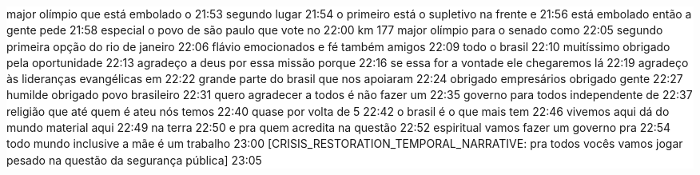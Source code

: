 major olímpio que está embolado o
21:53
segundo lugar
21:54
o primeiro está o supletivo na frente e
21:56
está embolado então a gente pede
21:58
especial o povo de são paulo que vote no
22:00
km 177 major olímpio para o senado como
22:05
segundo primeira opção do rio de janeiro
22:06
flávio emocionados e fé também amigos
22:09
todo o brasil
22:10
muitíssimo obrigado pela oportunidade
22:13
agradeço a deus por essa missão porque
22:16
se essa for a vontade ele chegaremos lá
22:19
agradeço às lideranças evangélicas em
22:22
grande parte do brasil que nos apoiaram
22:24
obrigado empresários obrigado gente
22:27
humilde obrigado povo brasileiro
22:31
quero agradecer a todos é não fazer um
22:35
governo para todos independente de
22:37
religião que até quem é ateu nós temos
22:40
quase por volta de 5
22:42
o brasil é o que mais tem
22:46
vivemos aqui dá do mundo material aqui
22:49
na terra
22:50
e pra quem acredita na questão
22:52
espiritual vamos fazer um governo pra
22:54
todo mundo inclusive a mãe é um trabalho
23:00
[CRISIS_RESTORATION_TEMPORAL_NARRATIVE: pra todos vocês vamos jogar pesado na questão da segurança pública]
23:05